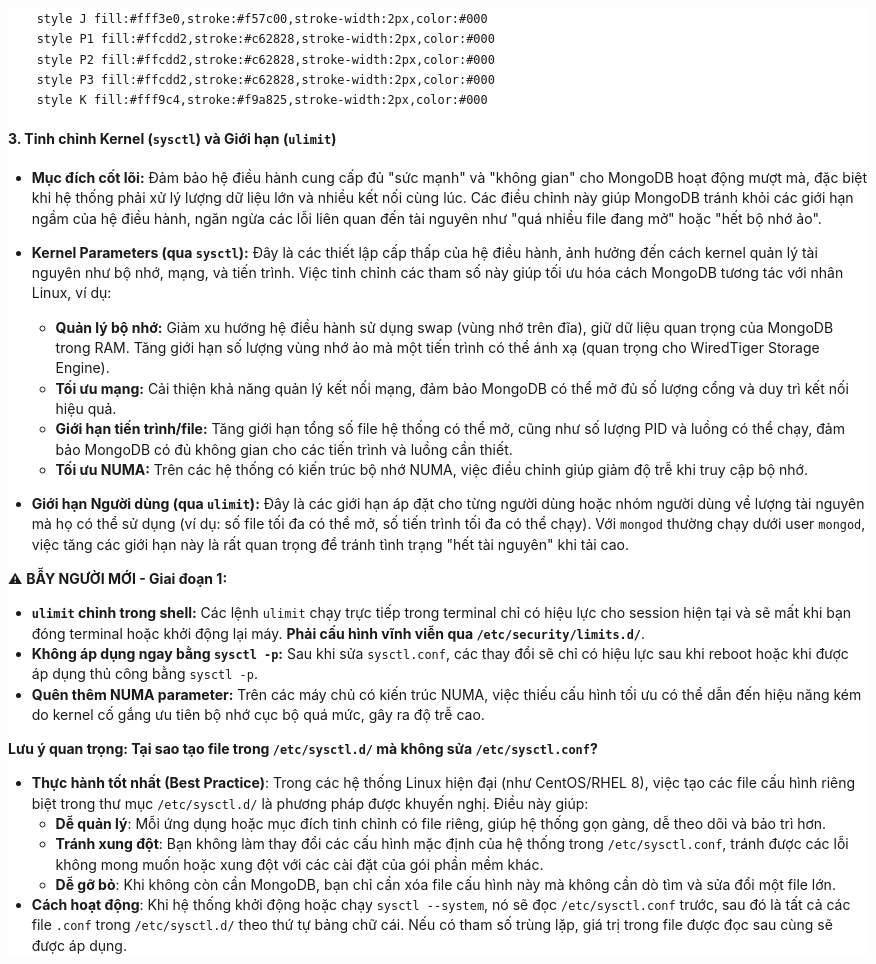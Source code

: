 ```mermaid
    style J fill:#fff3e0,stroke:#f57c00,stroke-width:2px,color:#000
    style P1 fill:#ffcdd2,stroke:#c62828,stroke-width:2px,color:#000
    style P2 fill:#ffcdd2,stroke:#c62828,stroke-width:2px,color:#000
    style P3 fill:#ffcdd2,stroke:#c62828,stroke-width:2px,color:#000
    style K fill:#fff9c4,stroke:#f9a825,stroke-width:2px,color:#000
``` 

#### **3. Tinh chỉnh Kernel (`sysctl`) và Giới hạn (`ulimit`)**

*   **Mục đích cốt lõi:** Đảm bảo hệ điều hành cung cấp đủ "sức mạnh" và "không gian" cho MongoDB hoạt động mượt mà, đặc biệt khi hệ thống phải xử lý lượng dữ liệu lớn và nhiều kết nối cùng lúc. Các điều chỉnh này giúp MongoDB tránh khỏi các giới hạn ngầm của hệ điều hành, ngăn ngừa các lỗi liên quan đến tài nguyên như "quá nhiều file đang mở" hoặc "hết bộ nhớ ảo".

*   **Kernel Parameters (qua `sysctl`):** Đây là các thiết lập cấp thấp của hệ điều hành, ảnh hưởng đến cách kernel quản lý tài nguyên như bộ nhớ, mạng, và tiến trình. Việc tinh chỉnh các tham số này giúp tối ưu hóa cách MongoDB tương tác với nhân Linux, ví dụ:
    *   **Quản lý bộ nhớ:** Giảm xu hướng hệ điều hành sử dụng swap (vùng nhớ trên đĩa), giữ dữ liệu quan trọng của MongoDB trong RAM. Tăng giới hạn số lượng vùng nhớ ảo mà một tiến trình có thể ánh xạ (quan trọng cho WiredTiger Storage Engine).
    *   **Tối ưu mạng:** Cải thiện khả năng quản lý kết nối mạng, đảm bảo MongoDB có thể mở đủ số lượng cổng và duy trì kết nối hiệu quả.
    *   **Giới hạn tiến trình/file:** Tăng giới hạn tổng số file hệ thống có thể mở, cũng như số lượng PID và luồng có thể chạy, đảm bảo MongoDB có đủ không gian cho các tiến trình và luồng cần thiết.
    *   **Tối ưu NUMA:** Trên các hệ thống có kiến trúc bộ nhớ NUMA, việc điều chỉnh giúp giảm độ trễ khi truy cập bộ nhớ.

*   **Giới hạn Người dùng (qua `ulimit`):** Đây là các giới hạn áp đặt cho từng người dùng hoặc nhóm người dùng về lượng tài nguyên mà họ có thể sử dụng (ví dụ: số file tối đa có thể mở, số tiến trình tối đa có thể chạy). Với `mongod` thường chạy dưới user `mongod`, việc tăng các giới hạn này là rất quan trọng để tránh tình trạng "hết tài nguyên" khi tải cao.

⚠️ **BẪY NGƯỜI MỚI - Giai đoạn 1:**
-   **`ulimit` chỉnh trong shell:** Các lệnh `ulimit` chạy trực tiếp trong terminal chỉ có hiệu lực cho session hiện tại và sẽ mất khi bạn đóng terminal hoặc khởi động lại máy. **Phải cấu hình vĩnh viễn qua `/etc/security/limits.d/`**.
-   **Không áp dụng ngay bằng `sysctl -p`:** Sau khi sửa `sysctl.conf`, các thay đổi sẽ chỉ có hiệu lực sau khi reboot hoặc khi được áp dụng thủ công bằng `sysctl -p`.
-   **Quên thêm NUMA parameter:** Trên các máy chủ có kiến trúc NUMA, việc thiếu cấu hình tối ưu có thể dẫn đến hiệu năng kém do kernel cố gắng ưu tiên bộ nhớ cục bộ quá mức, gây ra độ trễ cao.

**Lưu ý quan trọng: Tại sao tạo file trong `/etc/sysctl.d/` mà không sửa `/etc/sysctl.conf`?**
*   **Thực hành tốt nhất (Best Practice)**: Trong các hệ thống Linux hiện đại (như CentOS/RHEL 8), việc tạo các file cấu hình riêng biệt trong thư mục `/etc/sysctl.d/` là phương pháp được khuyến nghị. Điều này giúp:
    *   **Dễ quản lý**: Mỗi ứng dụng hoặc mục đích tinh chỉnh có file riêng, giúp hệ thống gọn gàng, dễ theo dõi và bảo trì hơn.
    *   **Tránh xung đột**: Bạn không làm thay đổi các cấu hình mặc định của hệ thống trong `/etc/sysctl.conf`, tránh được các lỗi không mong muốn hoặc xung đột với các cài đặt của gói phần mềm khác.
    *   **Dễ gỡ bỏ**: Khi không còn cần MongoDB, bạn chỉ cần xóa file cấu hình này mà không cần dò tìm và sửa đổi một file lớn.
*   **Cách hoạt động**: Khi hệ thống khởi động hoặc chạy `sysctl --system`, nó sẽ đọc `/etc/sysctl.conf` trước, sau đó là tất cả các file `.conf` trong `/etc/sysctl.d/` theo thứ tự bảng chữ cái. Nếu có tham số trùng lặp, giá trị trong file được đọc sau cùng sẽ được áp dụng.
